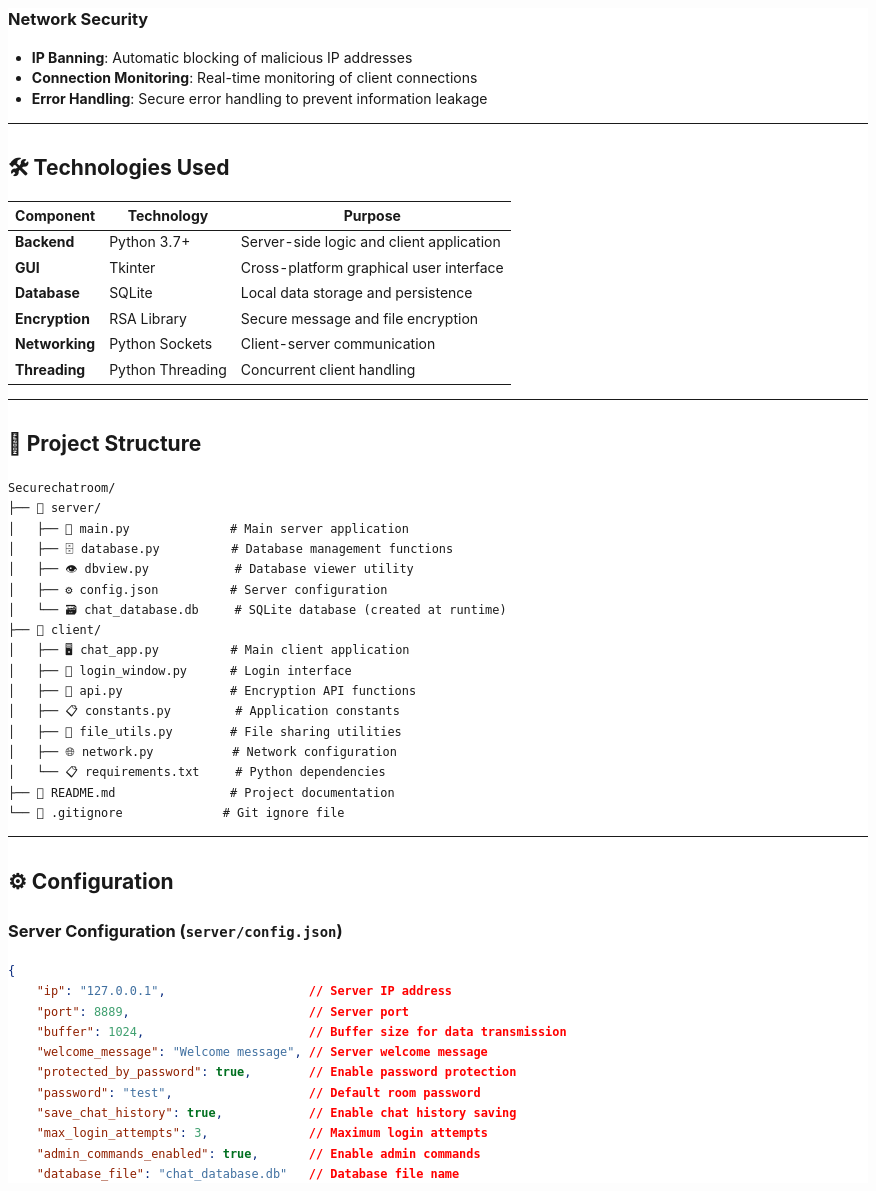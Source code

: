 ### Network Security
- **IP Banning**: Automatic blocking of malicious IP addresses
- **Connection Monitoring**: Real-time monitoring of client connections
- **Error Handling**: Secure error handling to prevent information leakage

---

## 🛠️ Technologies Used

| Component | Technology | Purpose |
|-----------|------------|---------|
| **Backend** | Python 3.7+ | Server-side logic and client application |
| **GUI** | Tkinter | Cross-platform graphical user interface |
| **Database** | SQLite | Local data storage and persistence |
| **Encryption** | RSA Library | Secure message and file encryption |
| **Networking** | Python Sockets | Client-server communication |
| **Threading** | Python Threading | Concurrent client handling |

---

## 📁 Project Structure

```
Securechatroom/
├── 📁 server/
│   ├── 🐍 main.py              # Main server application
│   ├── 🗄️ database.py          # Database management functions
│   ├── 👁️ dbview.py            # Database viewer utility
│   ├── ⚙️ config.json          # Server configuration
│   └── 🗃️ chat_database.db     # SQLite database (created at runtime)
├── 📁 client/
│   ├── 🖥️ chat_app.py          # Main client application
│   ├── 🔑 login_window.py      # Login interface
│   ├── 🔐 api.py               # Encryption API functions
│   ├── 📋 constants.py         # Application constants
│   ├── 📁 file_utils.py        # File sharing utilities
│   ├── 🌐 network.py           # Network configuration
│   └── 📋 requirements.txt     # Python dependencies
├── 📄 README.md                # Project documentation
└── 🚫 .gitignore              # Git ignore file
```

---

## ⚙️ Configuration

### Server Configuration (`server/config.json`)
```json
{
    "ip": "127.0.0.1",                    // Server IP address
    "port": 8889,                         // Server port
    "buffer": 1024,                       // Buffer size for data transmission
    "welcome_message": "Welcome message", // Server welcome message
    "protected_by_password": true,        // Enable password protection
    "password": "test",                   // Default room password
    "save_chat_history": true,            // Enable chat history saving
    "max_login_attempts": 3,              // Maximum login attempts
    "admin_commands_enabled": true,       // Enable admin commands
    "database_file": "chat_database.db"   // Database file name
```